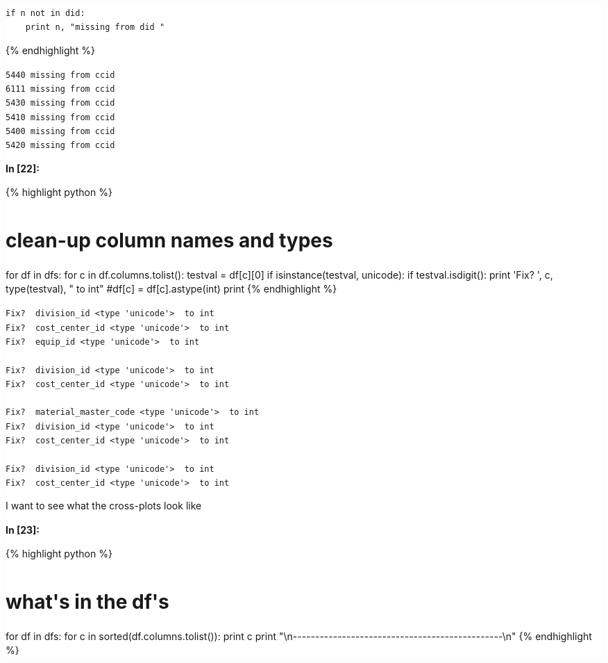     if n not in did:
        print n, "missing from did "
{% endhighlight %}

    5440 missing from ccid 
    6111 missing from ccid 
    5430 missing from ccid 
    5410 missing from ccid 
    5400 missing from ccid 
    5420 missing from ccid 


**In [22]:**

{% highlight python %}
# clean-up column names and types
for df in dfs:
    for c in df.columns.tolist():
        testval = df[c][0]
        if isinstance(testval, unicode):
            if testval.isdigit():
                print 'Fix? ', c, type(testval), " to int"
                #df[c] = df[c].astype(int)
    print
{% endhighlight %}

    Fix?  division_id <type 'unicode'>  to int
    Fix?  cost_center_id <type 'unicode'>  to int
    Fix?  equip_id <type 'unicode'>  to int
    
    Fix?  division_id <type 'unicode'>  to int
    Fix?  cost_center_id <type 'unicode'>  to int
    
    Fix?  material_master_code <type 'unicode'>  to int
    Fix?  division_id <type 'unicode'>  to int
    Fix?  cost_center_id <type 'unicode'>  to int
    
    Fix?  division_id <type 'unicode'>  to int
    Fix?  cost_center_id <type 'unicode'>  to int
    


I want to see what the cross-plots look like

**In [23]:**

{% highlight python %}
# what's in the df's
for df in dfs:
    for c in sorted(df.columns.tolist()):
        print c
    print "\n-----------------------------------------------\n"
{% endhighlight %}
